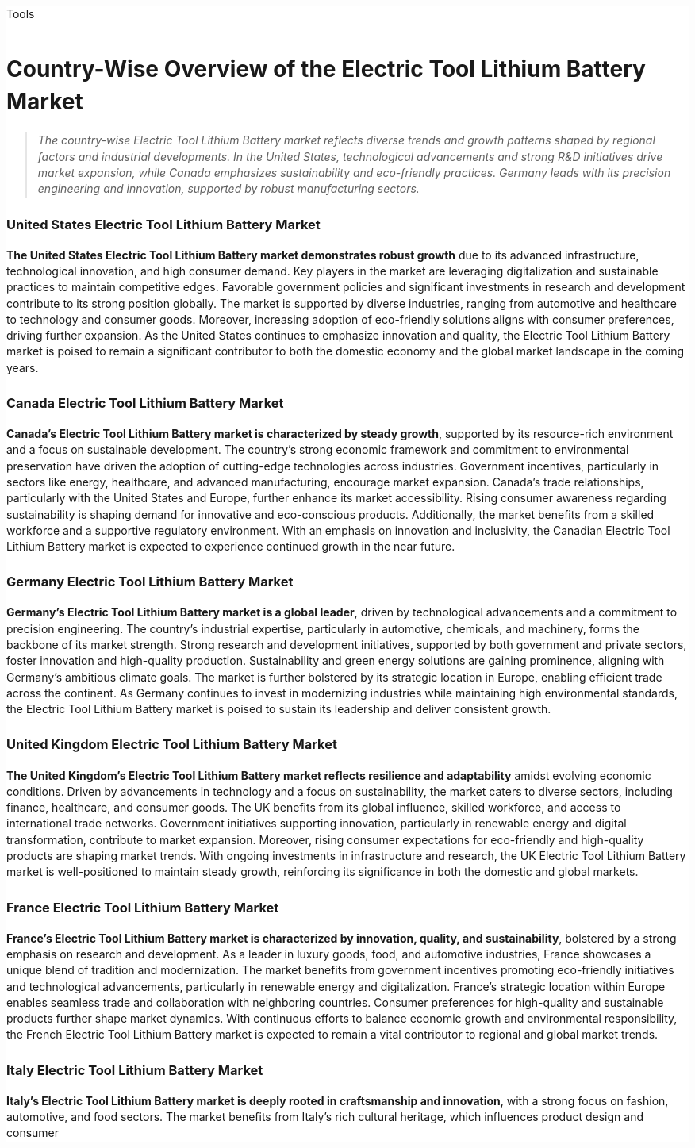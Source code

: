 Tools</li></ul><h1><span class="">Country-Wise Overview of the Electric Tool Lithium Battery Market<br /></span></h1><blockquote><p><em><span class="">The country-wise Electric Tool Lithium Battery market reflects diverse trends and growth patterns shaped by regional factors and industrial developments. In the United States, technological advancements and strong R&amp;D initiatives drive market expansion, while Canada emphasizes sustainability and eco-friendly practices. Germany leads with its precision engineering and innovation, supported by robust manufacturing sectors.</span></em></p></blockquote><h3><strong>United States Electric Tool Lithium Battery Market</strong></h3><p><strong>The United States Electric Tool Lithium Battery market demonstrates robust growth</strong> due to its advanced infrastructure, technological innovation, and high consumer demand. Key players in the market are leveraging digitalization and sustainable practices to maintain competitive edges. Favorable government policies and significant investments in research and development contribute to its strong position globally. The market is supported by diverse industries, ranging from automotive and healthcare to technology and consumer goods. Moreover, increasing adoption of eco-friendly solutions aligns with consumer preferences, driving further expansion. As the United States continues to emphasize innovation and quality, the Electric Tool Lithium Battery market is poised to remain a significant contributor to both the domestic economy and the global market landscape in the coming years.</p><h3><strong>Canada Electric Tool Lithium Battery Market</strong></h3><p><strong>Canada&rsquo;s Electric Tool Lithium Battery market is characterized by steady growth</strong>, supported by its resource-rich environment and a focus on sustainable development. The country&rsquo;s strong economic framework and commitment to environmental preservation have driven the adoption of cutting-edge technologies across industries. Government incentives, particularly in sectors like energy, healthcare, and advanced manufacturing, encourage market expansion. Canada&rsquo;s trade relationships, particularly with the United States and Europe, further enhance its market accessibility. Rising consumer awareness regarding sustainability is shaping demand for innovative and eco-conscious products. Additionally, the market benefits from a skilled workforce and a supportive regulatory environment. With an emphasis on innovation and inclusivity, the Canadian Electric Tool Lithium Battery market is expected to experience continued growth in the near future.</p><h3><strong>Germany Electric Tool Lithium Battery Market</strong></h3><p><strong>Germany&rsquo;s Electric Tool Lithium Battery market is a global leader</strong>, driven by technological advancements and a commitment to precision engineering. The country&rsquo;s industrial expertise, particularly in automotive, chemicals, and machinery, forms the backbone of its market strength. Strong research and development initiatives, supported by both government and private sectors, foster innovation and high-quality production. Sustainability and green energy solutions are gaining prominence, aligning with Germany&rsquo;s ambitious climate goals. The market is further bolstered by its strategic location in Europe, enabling efficient trade across the continent. As Germany continues to invest in modernizing industries while maintaining high environmental standards, the Electric Tool Lithium Battery market is poised to sustain its leadership and deliver consistent growth.</p><h3><strong>United Kingdom Electric Tool Lithium Battery Market</strong></h3><p><strong>The United Kingdom&rsquo;s Electric Tool Lithium Battery market reflects resilience and adaptability</strong> amidst evolving economic conditions. Driven by advancements in technology and a focus on sustainability, the market caters to diverse sectors, including finance, healthcare, and consumer goods. The UK benefits from its global influence, skilled workforce, and access to international trade networks. Government initiatives supporting innovation, particularly in renewable energy and digital transformation, contribute to market expansion. Moreover, rising consumer expectations for eco-friendly and high-quality products are shaping market trends. With ongoing investments in infrastructure and research, the UK Electric Tool Lithium Battery market is well-positioned to maintain steady growth, reinforcing its significance in both the domestic and global markets.</p><h3><strong>France Electric Tool Lithium Battery Market</strong></h3><p><strong>France&rsquo;s Electric Tool Lithium Battery market is characterized by innovation, quality, and sustainability</strong>, bolstered by a strong emphasis on research and development. As a leader in luxury goods, food, and automotive industries, France showcases a unique blend of tradition and modernization. The market benefits from government incentives promoting eco-friendly initiatives and technological advancements, particularly in renewable energy and digitalization. France&rsquo;s strategic location within Europe enables seamless trade and collaboration with neighboring countries. Consumer preferences for high-quality and sustainable products further shape market dynamics. With continuous efforts to balance economic growth and environmental responsibility, the French Electric Tool Lithium Battery market is expected to remain a vital contributor to regional and global market trends.</p><h3><strong>Italy Electric Tool Lithium Battery Market</strong></h3><p><strong>Italy&rsquo;s Electric Tool Lithium Battery market is deeply rooted in craftsmanship and innovation</strong>, with a strong focus on fashion, automotive, and food sectors. The market benefits from Italy&rsquo;s rich cultural heritage, which influences product design and consumer